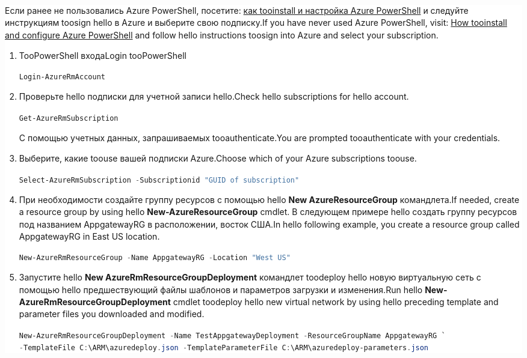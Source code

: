 <span data-ttu-id="0cd43-175">Если ранее не пользовались Azure PowerShell, посетите: [как tooinstall и настройка Azure PowerShell](/powershell/azure/overview) и следуйте инструкциям toosign hello в Azure и выберите свою подписку.</span><span class="sxs-lookup"><span data-stu-id="0cd43-175">If you have never used Azure PowerShell, visit: [How tooinstall and configure Azure PowerShell](/powershell/azure/overview) and follow hello instructions toosign into Azure and select your subscription.</span></span>

1. <span data-ttu-id="0cd43-176">TooPowerShell входа</span><span class="sxs-lookup"><span data-stu-id="0cd43-176">Login tooPowerShell</span></span>

    ```powershell
    Login-AzureRmAccount
    ```

1. <span data-ttu-id="0cd43-177">Проверьте hello подписки для учетной записи hello.</span><span class="sxs-lookup"><span data-stu-id="0cd43-177">Check hello subscriptions for hello account.</span></span>

    ```powershell
    Get-AzureRmSubscription
    ```

    <span data-ttu-id="0cd43-178">С помощью учетных данных, запрашиваемых tooauthenticate.</span><span class="sxs-lookup"><span data-stu-id="0cd43-178">You are prompted tooauthenticate with your credentials.</span></span>

1. <span data-ttu-id="0cd43-179">Выберите, какие toouse вашей подписки Azure.</span><span class="sxs-lookup"><span data-stu-id="0cd43-179">Choose which of your Azure subscriptions toouse.</span></span>

    ```powershell
    Select-AzureRmSubscription -Subscriptionid "GUID of subscription"
    ```

1. <span data-ttu-id="0cd43-180">При необходимости создайте группу ресурсов с помощью hello **New AzureResourceGroup** командлета.</span><span class="sxs-lookup"><span data-stu-id="0cd43-180">If needed, create a resource group by using hello **New-AzureResourceGroup** cmdlet.</span></span> <span data-ttu-id="0cd43-181">В следующем примере hello создать группу ресурсов под названием AppgatewayRG в расположении, восток США.</span><span class="sxs-lookup"><span data-stu-id="0cd43-181">In hello following example, you create a resource group called AppgatewayRG in East US location.</span></span>

    ```powershell
    New-AzureRmResourceGroup -Name AppgatewayRG -Location "West US"
    ```

1. <span data-ttu-id="0cd43-182">Запустите hello **New AzureRmResourceGroupDeployment** командлет toodeploy hello новую виртуальную сеть с помощью hello предшествующий файлы шаблонов и параметров загрузки и изменения.</span><span class="sxs-lookup"><span data-stu-id="0cd43-182">Run hello **New-AzureRmResourceGroupDeployment** cmdlet toodeploy hello new virtual network by using hello preceding template and parameter files you downloaded and modified.</span></span>
    
    ```powershell
    New-AzureRmResourceGroupDeployment -Name TestAppgatewayDeployment -ResourceGroupName AppgatewayRG `
    -TemplateFile C:\ARM\azuredeploy.json -TemplateParameterFile C:\ARM\azuredeploy-parameters.json
    ```
